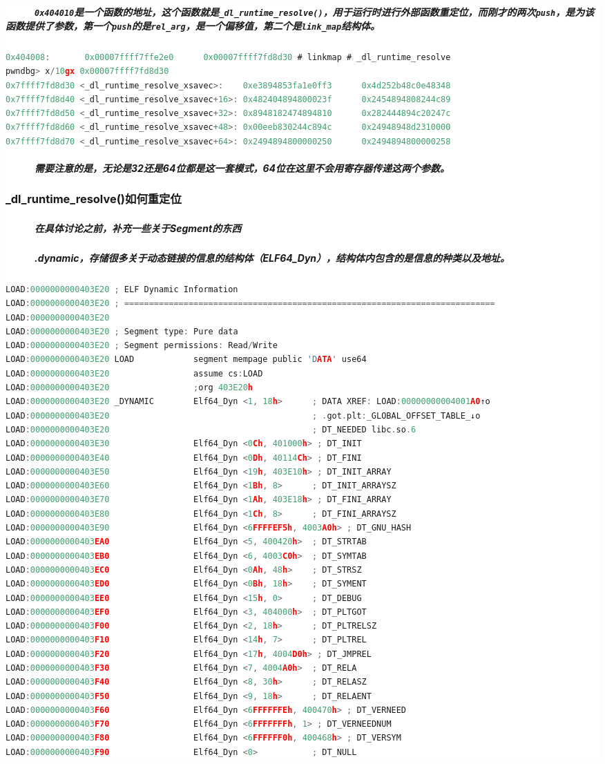 ##### &emsp;&emsp;&emsp;```0x404010```是一个函数的地址，这个函数就是```_dl_runtime_resolve()```，用于运行时进行外部函数重定位，而刚才的两次```push```，是为该函数提供了参数，第一个```push```的是```rel_arg```，是一个偏移值，第二个是```link_map```结构体。<br>


```c
0x404008:       0x00007ffff7ffe2e0      0x00007ffff7fd8d30 # linkmap # _dl_runtime_resolve
pwndbg> x/10gx 0x00007ffff7fd8d30
0x7ffff7fd8d30 <_dl_runtime_resolve_xsavec>:    0xe3894853fa1e0ff3      0x4d252b48c0e48348
0x7ffff7fd8d40 <_dl_runtime_resolve_xsavec+16>: 0x482404894800023f      0x2454894808244c89
0x7ffff7fd8d50 <_dl_runtime_resolve_xsavec+32>: 0x8948182474894810      0x282444894c20247c
0x7ffff7fd8d60 <_dl_runtime_resolve_xsavec+48>: 0x00eeb830244c894c      0x24948948d2310000
0x7ffff7fd8d70 <_dl_runtime_resolve_xsavec+64>: 0x2494894800000250      0x2494894800000258
```

##### &emsp;&emsp;&emsp;需要注意的是，无论是32还是64位都是这一套模式，64位在这里不会用寄存器传递这两个参数。

### _dl_runtime_resolve()如何重定位
##### &emsp;&emsp;&emsp;在具体讨论之前，补充一些关于Segment的东西<br>
##### &emsp;&emsp;&emsp;.dynamic，存储很多关于动态链接的信息的结构体（ELF64_Dyn），结构体内包含的是信息的种类以及地址。
```c
LOAD:0000000000403E20 ; ELF Dynamic Information
LOAD:0000000000403E20 ; ===========================================================================
LOAD:0000000000403E20
LOAD:0000000000403E20 ; Segment type: Pure data
LOAD:0000000000403E20 ; Segment permissions: Read/Write
LOAD:0000000000403E20 LOAD            segment mempage public 'DATA' use64
LOAD:0000000000403E20                 assume cs:LOAD
LOAD:0000000000403E20                 ;org 403E20h
LOAD:0000000000403E20 _DYNAMIC        Elf64_Dyn <1, 18h>      ; DATA XREF: LOAD:00000000004001A0↑o
LOAD:0000000000403E20                                         ; .got.plt:_GLOBAL_OFFSET_TABLE_↓o
LOAD:0000000000403E20                                         ; DT_NEEDED libc.so.6
LOAD:0000000000403E30                 Elf64_Dyn <0Ch, 401000h> ; DT_INIT
LOAD:0000000000403E40                 Elf64_Dyn <0Dh, 40114Ch> ; DT_FINI
LOAD:0000000000403E50                 Elf64_Dyn <19h, 403E10h> ; DT_INIT_ARRAY
LOAD:0000000000403E60                 Elf64_Dyn <1Bh, 8>      ; DT_INIT_ARRAYSZ
LOAD:0000000000403E70                 Elf64_Dyn <1Ah, 403E18h> ; DT_FINI_ARRAY
LOAD:0000000000403E80                 Elf64_Dyn <1Ch, 8>      ; DT_FINI_ARRAYSZ
LOAD:0000000000403E90                 Elf64_Dyn <6FFFFEF5h, 4003A0h> ; DT_GNU_HASH
LOAD:0000000000403EA0                 Elf64_Dyn <5, 400420h>  ; DT_STRTAB
LOAD:0000000000403EB0                 Elf64_Dyn <6, 4003C0h>  ; DT_SYMTAB
LOAD:0000000000403EC0                 Elf64_Dyn <0Ah, 48h>    ; DT_STRSZ
LOAD:0000000000403ED0                 Elf64_Dyn <0Bh, 18h>    ; DT_SYMENT
LOAD:0000000000403EE0                 Elf64_Dyn <15h, 0>      ; DT_DEBUG
LOAD:0000000000403EF0                 Elf64_Dyn <3, 404000h>  ; DT_PLTGOT
LOAD:0000000000403F00                 Elf64_Dyn <2, 18h>      ; DT_PLTRELSZ
LOAD:0000000000403F10                 Elf64_Dyn <14h, 7>      ; DT_PLTREL
LOAD:0000000000403F20                 Elf64_Dyn <17h, 4004D0h> ; DT_JMPREL
LOAD:0000000000403F30                 Elf64_Dyn <7, 4004A0h>  ; DT_RELA
LOAD:0000000000403F40                 Elf64_Dyn <8, 30h>      ; DT_RELASZ
LOAD:0000000000403F50                 Elf64_Dyn <9, 18h>      ; DT_RELAENT
LOAD:0000000000403F60                 Elf64_Dyn <6FFFFFFEh, 400470h> ; DT_VERNEED
LOAD:0000000000403F70                 Elf64_Dyn <6FFFFFFFh, 1> ; DT_VERNEEDNUM
LOAD:0000000000403F80                 Elf64_Dyn <6FFFFFF0h, 400468h> ; DT_VERSYM
LOAD:0000000000403F90                 Elf64_Dyn <0>           ; DT_NULL
```
